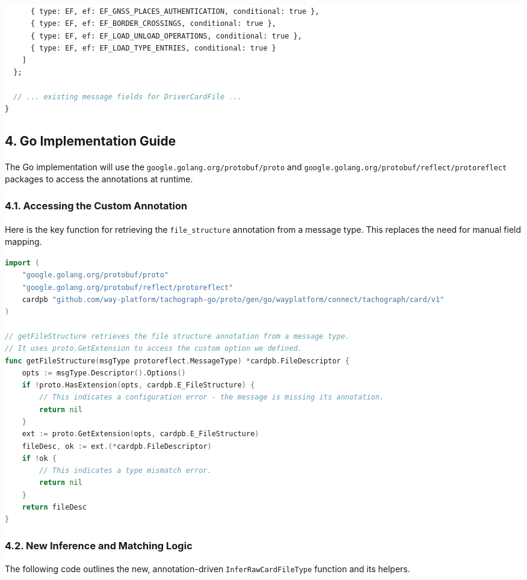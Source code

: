 ```protobuf
      { type: EF, ef: EF_GNSS_PLACES_AUTHENTICATION, conditional: true },
      { type: EF, ef: EF_BORDER_CROSSINGS, conditional: true },
      { type: EF, ef: EF_LOAD_UNLOAD_OPERATIONS, conditional: true },
      { type: EF, ef: EF_LOAD_TYPE_ENTRIES, conditional: true }
    ]
  };

  // ... existing message fields for DriverCardFile ...
}
```

## 4. Go Implementation Guide

The Go implementation will use the `google.golang.org/protobuf/proto` and `google.golang.org/protobuf/reflect/protoreflect` packages to access the annotations at runtime.

### 4.1. Accessing the Custom Annotation

Here is the key function for retrieving the `file_structure` annotation from a message type. This replaces the need for manual field mapping.

```go
import (
    "google.golang.org/protobuf/proto"
    "google.golang.org/protobuf/reflect/protoreflect"
    cardpb "github.com/way-platform/tachograph-go/proto/gen/go/wayplatform/connect/tachograph/card/v1"
)

// getFileStructure retrieves the file structure annotation from a message type.
// It uses proto.GetExtension to access the custom option we defined.
func getFileStructure(msgType protoreflect.MessageType) *cardpb.FileDescriptor {
    opts := msgType.Descriptor().Options()
    if !proto.HasExtension(opts, cardpb.E_FileStructure) {
        // This indicates a configuration error - the message is missing its annotation.
        return nil
    }
    ext := proto.GetExtension(opts, cardpb.E_FileStructure)
    fileDesc, ok := ext.(*cardpb.FileDescriptor)
    if !ok {
        // This indicates a type mismatch error.
        return nil
    }
    return fileDesc
}
```

### 4.2. New Inference and Matching Logic

The following code outlines the new, annotation-driven `InferRawCardFileType` function and its helpers.
